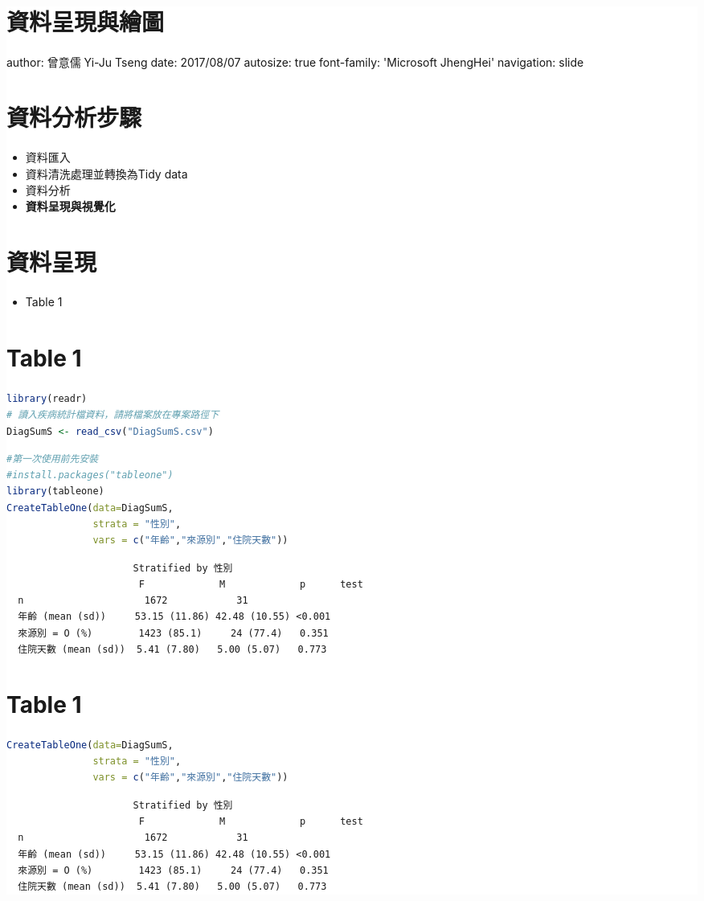 資料呈現與繪圖
========================================================
author: 曾意儒 Yi-Ju Tseng
date: 2017/08/07
autosize: true
font-family: 'Microsoft JhengHei'
navigation: slide

資料分析步驟
========================================================
- 資料匯入
- 資料清洗處理並轉換為Tidy data
- 資料分析
- **資料呈現與視覺化**

資料呈現
========================================================
- Table 1

Table 1
========================================================

```r
library(readr)
# 讀入疾病統計檔資料，請將檔案放在專案路徑下
DiagSumS <- read_csv("DiagSumS.csv")
```

```r
#第一次使用前先安裝
#install.packages("tableone")
library(tableone)
CreateTableOne(data=DiagSumS,
               strata = "性別",
               vars = c("年齡","來源別","住院天數"))
```

```
                      Stratified by 性別
                       F             M             p      test
  n                     1672            31                    
  年齡 (mean (sd))     53.15 (11.86) 42.48 (10.55) <0.001     
  來源別 = O (%)        1423 (85.1)     24 (77.4)   0.351     
  住院天數 (mean (sd))  5.41 (7.80)   5.00 (5.07)   0.773     
```

Table 1
========================================================

```r
CreateTableOne(data=DiagSumS,
               strata = "性別",
               vars = c("年齡","來源別","住院天數"))
```

```
                      Stratified by 性別
                       F             M             p      test
  n                     1672            31                    
  年齡 (mean (sd))     53.15 (11.86) 42.48 (10.55) <0.001     
  來源別 = O (%)        1423 (85.1)     24 (77.4)   0.351     
  住院天數 (mean (sd))  5.41 (7.80)   5.00 (5.07)   0.773     
```
